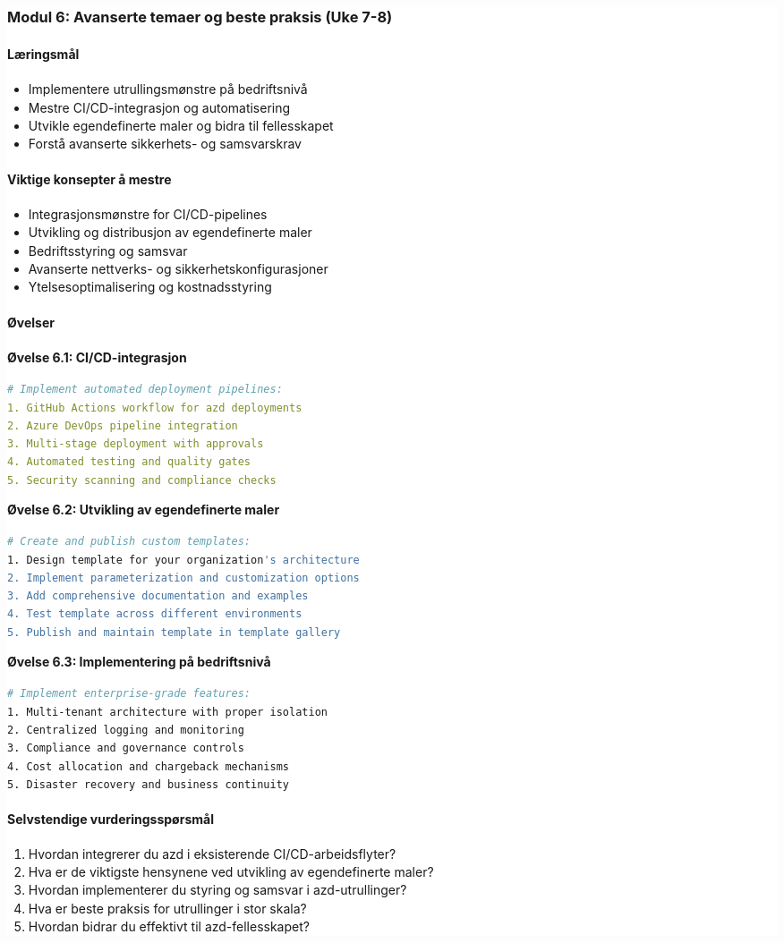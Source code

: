 ### Modul 6: Avanserte temaer og beste praksis (Uke 7-8)

#### Læringsmål
- Implementere utrullingsmønstre på bedriftsnivå  
- Mestre CI/CD-integrasjon og automatisering  
- Utvikle egendefinerte maler og bidra til fellesskapet  
- Forstå avanserte sikkerhets- og samsvarskrav  

#### Viktige konsepter å mestre
- Integrasjonsmønstre for CI/CD-pipelines  
- Utvikling og distribusjon av egendefinerte maler  
- Bedriftsstyring og samsvar  
- Avanserte nettverks- og sikkerhetskonfigurasjoner  
- Ytelsesoptimalisering og kostnadsstyring  

#### Øvelser

**Øvelse 6.1: CI/CD-integrasjon**  
```yaml
# Implement automated deployment pipelines:
1. GitHub Actions workflow for azd deployments
2. Azure DevOps pipeline integration
3. Multi-stage deployment with approvals
4. Automated testing and quality gates
5. Security scanning and compliance checks
```  

**Øvelse 6.2: Utvikling av egendefinerte maler**  
```bash
# Create and publish custom templates:
1. Design template for your organization's architecture
2. Implement parameterization and customization options
3. Add comprehensive documentation and examples
4. Test template across different environments
5. Publish and maintain template in template gallery
```  

**Øvelse 6.3: Implementering på bedriftsnivå**  
```bash
# Implement enterprise-grade features:
1. Multi-tenant architecture with proper isolation
2. Centralized logging and monitoring
3. Compliance and governance controls
4. Cost allocation and chargeback mechanisms
5. Disaster recovery and business continuity
```  

#### Selvstendige vurderingsspørsmål
1. Hvordan integrerer du azd i eksisterende CI/CD-arbeidsflyter?  
2. Hva er de viktigste hensynene ved utvikling av egendefinerte maler?  
3. Hvordan implementerer du styring og samsvar i azd-utrullinger?  
4. Hva er beste praksis for utrullinger i stor skala?  
5. Hvordan bidrar du effektivt til azd-fellesskapet?  
